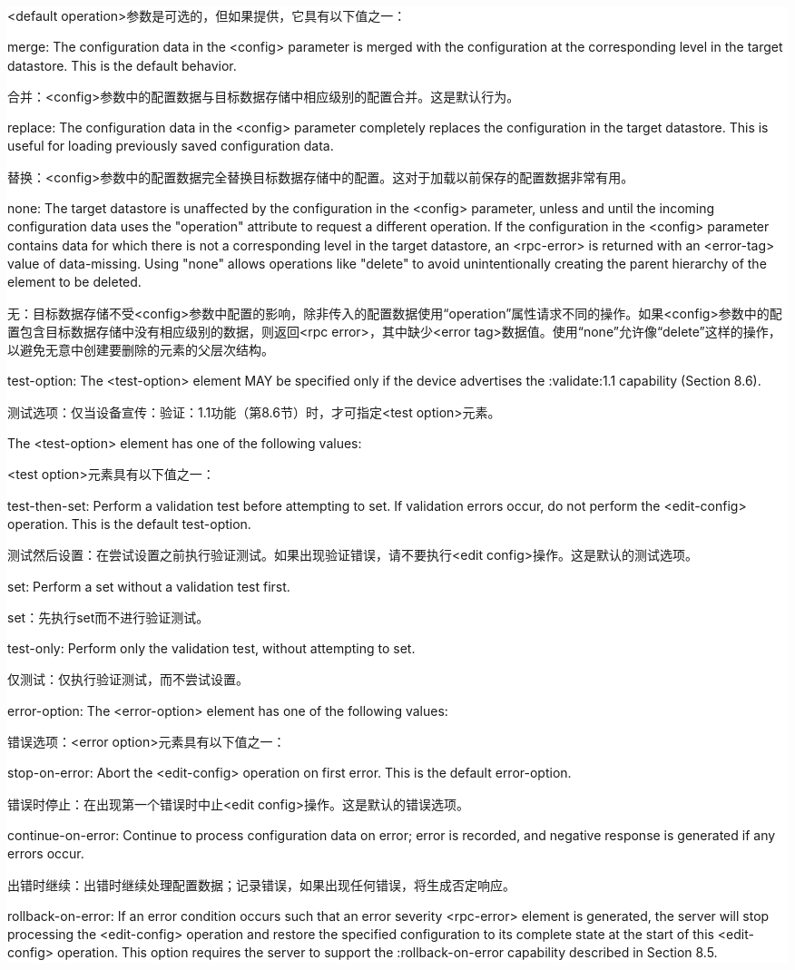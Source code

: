 \<default operation>参数是可选的，但如果提供，它具有以下值之一：

merge: The configuration data in the \<config> parameter is merged with the configuration at the corresponding level in the target datastore. This is the default behavior.

合并：\<config>参数中的配置数据与目标数据存储中相应级别的配置合并。这是默认行为。

replace: The configuration data in the \<config> parameter completely replaces the configuration in the target datastore. This is useful for loading previously saved configuration data.

替换：\<config>参数中的配置数据完全替换目标数据存储中的配置。这对于加载以前保存的配置数据非常有用。

none: The target datastore is unaffected by the configuration in the \<config> parameter, unless and until the incoming configuration data uses the "operation" attribute to request a different operation. If the configuration in the \<config> parameter contains data for which there is not a corresponding level in the target datastore, an \<rpc-error> is returned with an \<error-tag> value of data-missing. Using "none" allows operations like "delete" to avoid unintentionally creating the parent hierarchy of the element to be deleted.

无：目标数据存储不受\<config>参数中配置的影响，除非传入的配置数据使用“operation”属性请求不同的操作。如果\<config>参数中的配置包含目标数据存储中没有相应级别的数据，则返回\<rpc error>，其中缺少\<error tag>数据值。使用“none”允许像“delete”这样的操作，以避免无意中创建要删除的元素的父层次结构。

test-option: The \<test-option> element MAY be specified only if the device advertises the :validate:1.1 capability (Section 8.6).

测试选项：仅当设备宣传：验证：1.1功能（第8.6节）时，才可指定\<test option>元素。

The \<test-option> element has one of the following values:

\<test option>元素具有以下值之一：

test-then-set: Perform a validation test before attempting to set. If validation errors occur, do not perform the \<edit-config> operation. This is the default test-option.

测试然后设置：在尝试设置之前执行验证测试。如果出现验证错误，请不要执行\<edit config>操作。这是默认的测试选项。

set: Perform a set without a validation test first.

set：先执行set而不进行验证测试。

test-only: Perform only the validation test, without attempting to set.

仅测试：仅执行验证测试，而不尝试设置。

error-option: The \<error-option> element has one of the following values:

错误选项：\<error option>元素具有以下值之一：

stop-on-error: Abort the \<edit-config> operation on first error. This is the default error-option.

错误时停止：在出现第一个错误时中止\<edit config>操作。这是默认的错误选项。

continue-on-error: Continue to process configuration data on error; error is recorded, and negative response is generated if any errors occur.

出错时继续：出错时继续处理配置数据；记录错误，如果出现任何错误，将生成否定响应。

rollback-on-error: If an error condition occurs such that an error severity \<rpc-error> element is generated, the server will stop processing the \<edit-config> operation and restore the specified configuration to its complete state at the start of this \<edit-config> operation. This option requires the server to support the :rollback-on-error capability described in Section 8.5.
